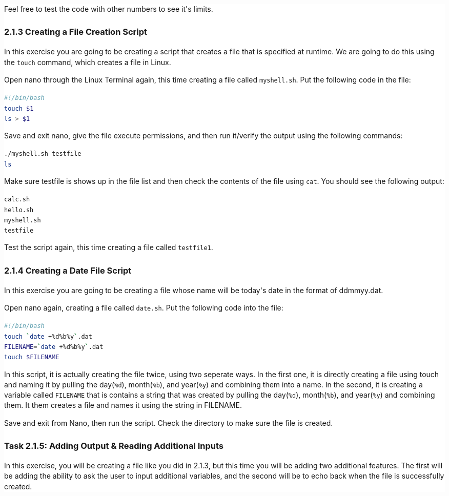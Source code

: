 Feel free to test the code with other numbers to see it's limits.

### 2.1.3 Creating a File Creation Script

In this exercise you are going to be creating a script that creates a file that is specified at runtime. We are going to do this using the `touch` command, which creates a file in Linux.

Open nano through the Linux Terminal again, this time creating a file called `myshell.sh`. Put the following code in the file:
```bash
#!/bin/bash
touch $1
ls > $1
```
Save and exit nano, give the file execute permissions, and then run it/verify the output using the following commands:
```bash
./myshell.sh testfile
ls
```
Make sure testfile is shows up in the file list and then check the contents of the file using `cat`. You should see the following output:
```
calc.sh
hello.sh
myshell.sh
testfile
```
Test the script again, this time creating a file called `testfile1`.

### 2.1.4 Creating a Date File Script

In this exercise you are going to be creating a file whose name will be today's date in the format of ddmmyy.dat.

Open nano again, creating a file called `date.sh`. Put the following code into the file:
```bash
#!/bin/bash
touch `date +%d%b%y`.dat
FILENAME=`date +%d%b%y`.dat
touch $FILENAME
```

In this script, it is actually creating the file twice, using two seperate ways. In the first one, it is directly creating a file using touch and naming it by pulling the day(`%d`), month(`%b`), and year(`%y`) and combining them into a name. In the second, it is creating a variable called `FILENAME` that is contains a string that was created by pulling the day(`%d`), month(`%b`), and year(`%y`) and combining them. It them creates a file and names it using the string in FILENAME.

Save and exit from Nano, then run the script. Check the directory to make sure the file is created.

### Task 2.1.5: Adding Output & Reading Additional Inputs

In this exercise, you will be creating a file like you did in 2.1.3, but this time you will be adding two additional features. The first will be adding the ability to ask the user to input additional variables, and the second will be to echo back when the file is successfully created.
